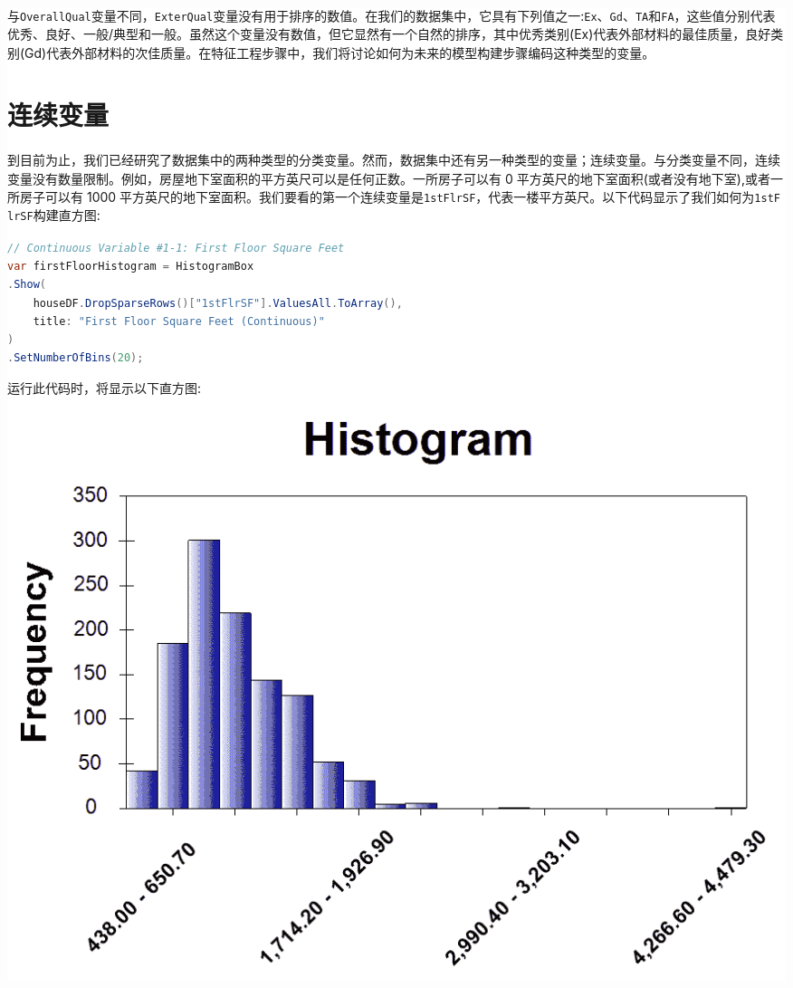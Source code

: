 与`OverallQual`变量不同，`ExterQual`变量没有用于排序的数值。在我们的数据集中，它具有下列值之一:`Ex`、`Gd`、`TA`和`FA`，这些值分别代表优秀、良好、一般/典型和一般。虽然这个变量没有数值，但它显然有一个自然的排序，其中优秀类别(Ex)代表外部材料的最佳质量，良好类别(Gd)代表外部材料的次佳质量。在特征工程步骤中，我们将讨论如何为未来的模型构建步骤编码这种类型的变量。



# 连续变量

到目前为止，我们已经研究了数据集中的两种类型的分类变量。然而，数据集中还有另一种类型的变量；连续变量。与分类变量不同，连续变量没有数量限制。例如，房屋地下室面积的平方英尺可以是任何正数。一所房子可以有 0 平方英尺的地下室面积(或者没有地下室),或者一所房子可以有 1000 平方英尺的地下室面积。我们要看的第一个连续变量是`1stFlrSF`，代表一楼平方英尺。以下代码显示了我们如何为`1stFlrSF`构建直方图:

```cs
// Continuous Variable #1-1: First Floor Square Feet
var firstFloorHistogram = HistogramBox
.Show(
    houseDF.DropSparseRows()["1stFlrSF"].ValuesAll.ToArray(),
    title: "First Floor Square Feet (Continuous)"
)
.SetNumberOfBins(20);
```

运行此代码时，将显示以下直方图:

![](img/00070.gif)
